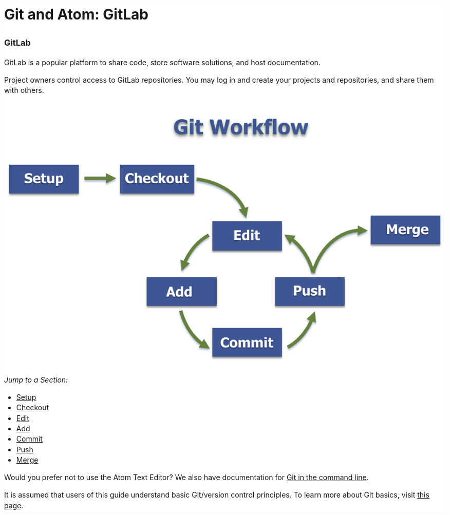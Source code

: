 # Git and Atom: GitLab

### GitLab

GitLab is a popular platform to share code, store software solutions, and host documentation.

Project owners control access to GitLab repositories. You may log in and create your projects and repositories, and share them with others.

[![](../../.gitbook/assets/git-workflow-steps.png)](https://github.com/hpc-cofc/documentation/tree/ff3d00a3bf1bd1d07b2e9bb5fe49fd6df827a978/git-version-control/screenshots/git-workflow-steps.png)

_Jump to a Section:_

* [Setup](git-workflow-gitlab.md#setup)
* [Checkout](git-workflow-gitlab.md#checkout)
* [Edit](git-workflow-gitlab.md#edit)   
* [Add](git-workflow-gitlab.md#add)
* [Commit](git-workflow-gitlab.md#commit)
* [Push](git-workflow-gitlab.md#push)
* [Merge](git-workflow-gitlab.md#merge)

Would you prefer not to use the Atom Text Editor? We also have documentation for [Git in the command line](git-command-line.md).

It is assumed that users of this guide understand basic Git/version control principles. To learn more about Git basics, visit [this page](./).
